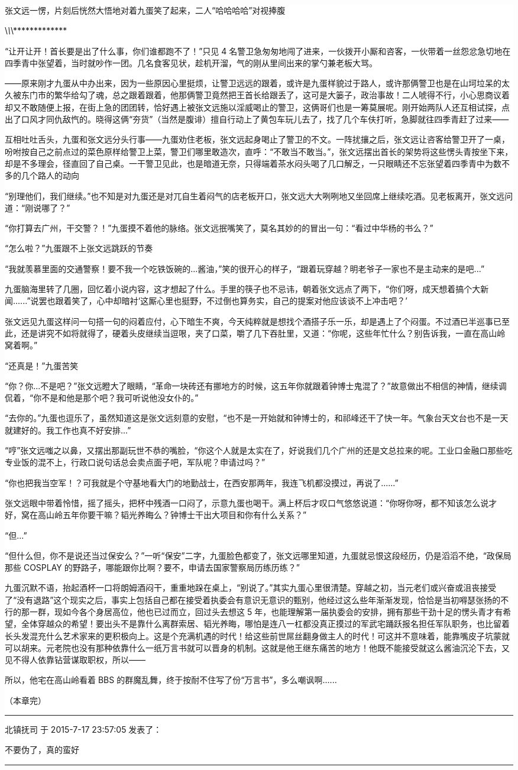 张文远一愣，片刻后恍然大悟地对着九蛋笑了起来，二人“哈哈哈哈”对视捧腹

\\_\\_\\\*\*\*\*\*\*\*\*\*\*\*\*\*

“让开让开！首长要是出了什么事，你们谁都跑不了！”只见 4 名警卫急匆匆地闯了进来，一伙拨开小厮和咨客，一伙带着一丝怨忿急切地在四季青中张望着，当时就吵作一团。几名食客见状，趁机开溜，气的刚从里间出来的掌勺兼老板大骂。

——原来刚才九蛋从中办出来，因为一些原因心里挺烦，让警卫远远的跟着，或许是九蛋样貌过于路人，或许那俩警卫也是在山坷垃呆的太久被东门市的繁华给勾了魂，总之跟着跟着，他那俩警卫竟然把王首长给跟丢了，这可是大篓子，政治事故！二人唬得不行，小心思商议着却又不敢随便上报，在街上急的团团转，恰好遇上被张文远施以淫威喝止的警卫，这俩哥们也是一筹莫展呢。刚开始两队人还互相试探，点出了口风才同仇敌忾的。晓得这俩“夯货”（当然是腹诽）擅自行动上了黄包车玩儿去了，找了几个车伕打听，急脚就往四季青赶了过来——

互相吐吐舌头，九蛋和张文远分头行事——九蛋劝住老板，张文远起身喝止了警卫的不文。一阵扰攘之后，张文远让咨客给警卫开了一桌，吩咐按自己之前点过的菜色原样给警卫上菜，警卫们哪里敢造次，直呼：“不敢当不敢当。”，张文远摆出首长的架势将这些愣头青按坐下来，却是不多理会，径直回了自己桌。一干警卫见此，也是暗道无奈，只得端着茶水闷头喝了几口解乏，一只眼睛还不忘张望着四季青中为数不多的几个路人的动向

“别理他们，我们继续。”也不知是对九蛋还是对兀自生着闷气的店老板开口，张文远大大咧咧地又坐回席上继续吃酒。见老板离开，张文远问道：“刚说哪了？”

“你打算去广州，干交警？！”九蛋摸不着他的脉络。张文远抿嘴笑了，莫名其妙的的冒出一句：“看过中华杨的书么？”

“怎么啦？”九蛋跟不上张文远跳跃的节奏

“我就羡慕里面的交通警察！要不我一个吃铁饭碗的...酱油，”笑的很开心的样子，“跟着玩穿越？明老爷子一家也不是主动来的是吧...”

九蛋脑海里转了几圈，回忆着小说内容，这才想起了什么。手里的筷子也不忌讳，朝着张文远点了两下，“你们呀，成天想着搞个大新闻......”说罢也跟着笑了，心中却暗衬‘这厮心里也挺野，不过倒也算务实，自己的提案对他应该谈不上冲击吧？’

张文远见九蛋这样问一句搭一句的闷着应付，心下暗生不爽，今天纯粹就是想找个酒搭子乐一乐，却是遇上了个闷蛋。不过酒已半巡事已至此，还是讲究不如将就得了，硬着头皮继续当逗哏，夹了口菜，嚼了几下吞肚里，又道：“你呢，这些年忙什么？别告诉我，一直在高山岭窝着啊。”

“还真是！”九蛋苦笑

“你？你...不是吧？”张文远瞪大了眼睛，“革命一块砖还有挪地方的时候，这五年你就跟着钟博士鬼混了？”故意做出不相信的神情，继续调侃着，“你不是和他是那个吧？我可听说他没女仆的。”

“去你的。”九蛋也逗乐了，虽然知道这是张文远刻意的安慰，“也不是一开始就和钟博士的，和祁峰还干了快一年。气象台天文台也不是一天就建好的。我工作也真不好安排...”

“哼”张文远嗤之以鼻，又摆出那副玩世不恭的嘴脸，“你这个人就是太实在了，好说我们几个广州的还是文总拉来的呢。工业口金融口那些吃专业饭的混不上，行政口说句话总会卖点面子吧，军队呢？申请过吗？”

“你也把我当空军！？可我就是个守基地看大门的地勤战士，在西安那两年，我连飞机都没摸过，再说了......”

张文远眼中带着怜惜，摇了摇头，把杯中残酒一口闷了，示意九蛋也喝干。满上杯后才叹口气悠悠说道：“你呀你呀，都不知该怎么说才好，窝在高山岭五年你要干嘛？韬光养晦么？钟博士干出大项目和你有什么关系？”

“但...”

“但什么但，你不是说还当过保安么？”一听“保安”二字，九蛋脸色都变了，张文远哪里知道，九蛋就忌恨这段经历，仍是滔滔不绝，“政保局那些 COSPLAY 的野路子，哪能跟你比啊？要不，申请去国家警察局历练历练？”

九蛋沉默不语，抬起酒杯一口将朗姆酒闷干，重重地跺在桌上，“别说了。”其实九蛋心里很清楚。穿越之初，当元老们或兴奋或沮丧接受了“没有退路”这个现实之后，事实上包括自己都在接受着执委会有意识无意识的甄别，他经过这么些年渐渐发现，恰恰是当初嘚瑟张扬的不行的那一群，现如今各个身居高位，他也已过而立，回过头去想这 5 年，也能理解第一届执委会的安排，拥有那些干劲十足的愣头青才有希望，全体穿越众的希望！要出头不是靠什么离群索居、韬光养晦，哪怕是连八一杠都没真正摸过的军武宅踊跃报名担任军队职务，也比留着长头发混充什么艺术家来的更积极向上。这是个充满机遇的时代！给这些前世屌丝翻身做主人的时代！可这并不意味着，能靠嘴皮子坑蒙就可以胡来。元老院也没有那种依靠什么一纸万言书就可以晋身的机制。这就是他王继东痛苦的地方！他既不能接受就这么酱油沉沦下去，又见不得人依靠钻营谋取职权，所以——

所以，他宅在高山岭看着 BBS 的群魔乱舞，终于按耐不住写了份“万言书”，多么嘲讽啊......

（本章完）

---

北镇抚司 于 2015-7-17 23:57:05 发表了：

不要伪了，真的蛮好

---

